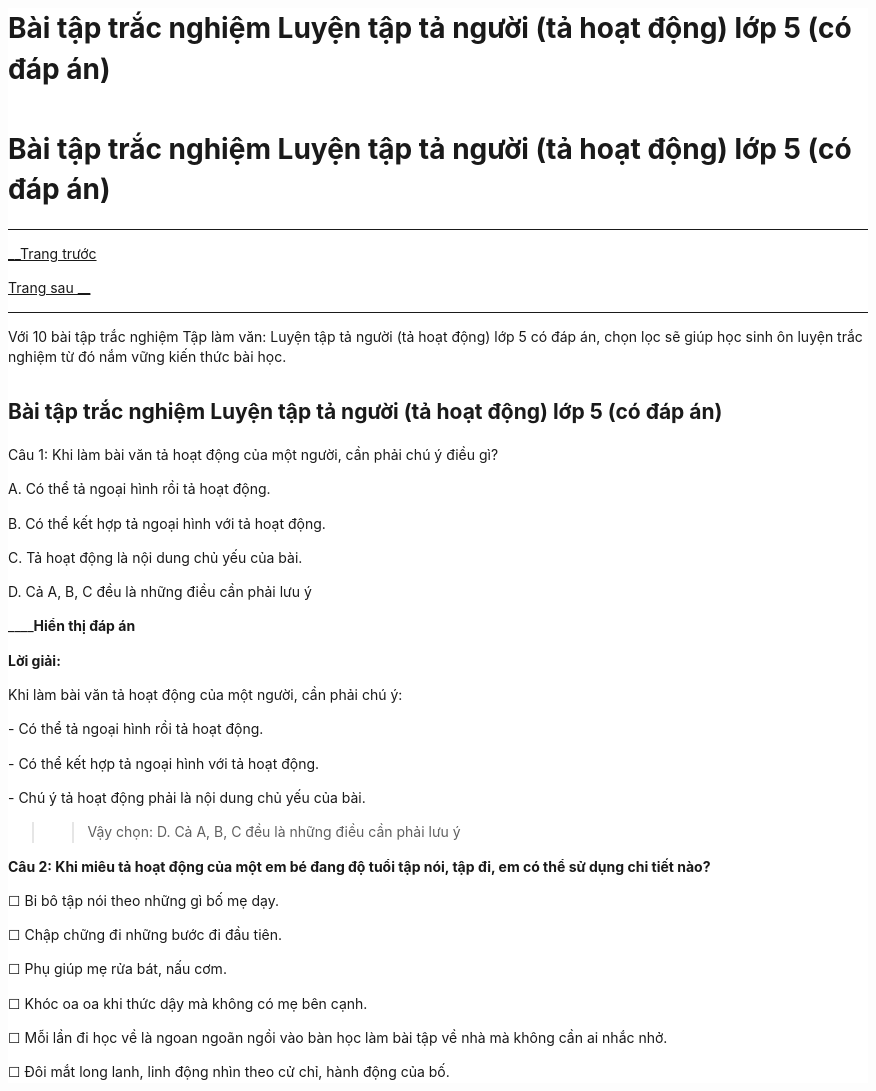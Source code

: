 # Bài tập trắc nghiệm Luyện tập tả người (tả hoạt động) lớp 5 (có đáp án)

# Bài tập trắc nghiệm Luyện tập tả người (tả hoạt động) lớp 5 (có đáp án)

* * *

[__Trang trước](https://vietjack.com/tieng-viet-lop-5/bai-tap-trac-nghiem-tieng-viet-lop-5.jsp)

[Trang sau __](https://vietjack.com/tieng-viet-lop-5/bai-tap-trac-nghiem-tieng-viet-lop-5.jsp)

* * *

Với 10 bài tập trắc nghiệm Tập làm văn: Luyện tập tả người (tả hoạt động) lớp 5 có đáp án, chọn lọc sẽ giúp học sinh ôn luyện trắc nghiệm từ đó nắm vững kiến thức bài học.

## Bài tập trắc nghiệm Luyện tập tả người (tả hoạt động) lớp 5 (có đáp án)

Câu 1: Khi làm bài văn tả hoạt động của một người, cần phải chú ý điều gì?

A. Có thể tả ngoại hình rồi tả hoạt động.

B. Có thể kết hợp tả ngoại hình với tả hoạt động.

C. Tả hoạt động là nội dung chủ yếu của bài.

D. Cả A, B, C đều là những điều cần phải lưu ý

____**Hiển thị đáp án**

**Lời giải:**

Khi làm bài văn tả hoạt động của một người, cần phải chú ý:

\- Có thể tả ngoại hình rồi tả hoạt động.

\- Có thể kết hợp tả ngoại hình với tả hoạt động.

\- Chú ý tả hoạt động phải là nội dung chủ yếu của bài.

>>Vậy chọn: D. Cả A, B, C đều là những điều cần phải lưu ý

**Câu 2: Khi miêu tả hoạt động của một em bé đang độ tuổi tập nói, tập đi, em có thể sử dụng chi tiết nào?**

☐ Bi bô tập nói theo những gì bố mẹ dạy.

☐ Chập chững đi những bước đi đầu tiên.

☐ Phụ giúp mẹ rửa bát, nấu cơm.

☐ Khóc oa oa khi thức dậy mà không có mẹ bên cạnh.

☐ Mỗi lần đi học về là ngoan ngoãn ngồi vào bàn học làm bài tập về nhà mà không cần ai nhắc nhở.

☐ Đôi mắt long lanh, linh động nhìn theo cử chỉ, hành động của bố.
